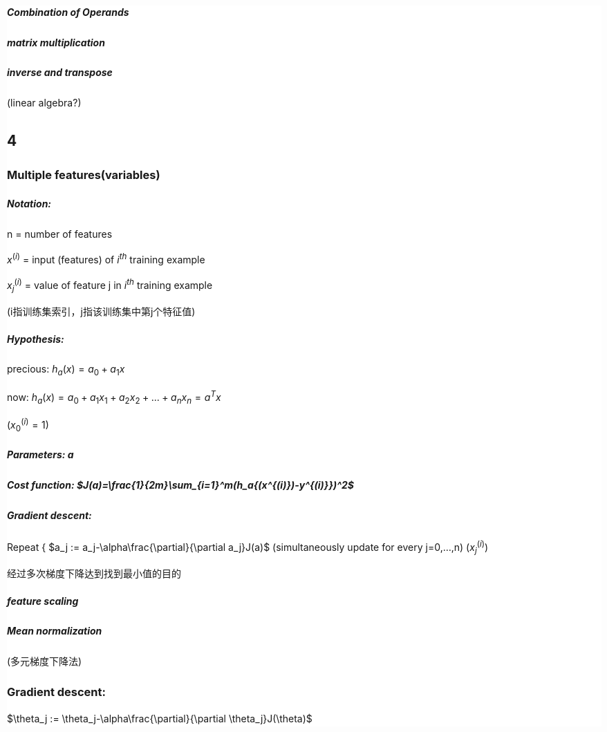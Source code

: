 ##### Combination of Operands



##### matrix multiplication

##### inverse and transpose

(linear algebra?)



## 4

### Multiple features(variables)

##### Notation:

n = number of features

$x^{(i)}$ = input (features) of $i^{th}$ training example

$x_j^{(i)}$ = value of feature j in $i^{th}$ training example

(i指训练集索引，j指该训练集中第j个特征值)



##### Hypothesis:

precious: $h_a(x)=a_0+a_1x$

now: $h_a(x)=a_0+a_1x_1+a_2x_2+...+a_nx_n=a^Tx$

($x_0^{(i)}=1$)

##### Parameters: a

##### Cost function: $J(a)=\frac{1}{2m}\sum_{i=1}^m(h_a{(x^{(i)})-y^{(i)}})^2$

##### Gradient descent:

Repeat { $a_j := a_j-\alpha\frac{\partial}{\partial a_j}J(a)$  (simultaneously update for every j=0,…,n) ($x_j^{(i)}$​​)

经过多次梯度下降达到找到最小值的目的



##### feature scaling

##### Mean normalization

(多元梯度下降法)



### Gradient descent:

$\theta_j := \theta_j-\alpha\frac{\partial}{\partial \theta_j}J(\theta)$​  
